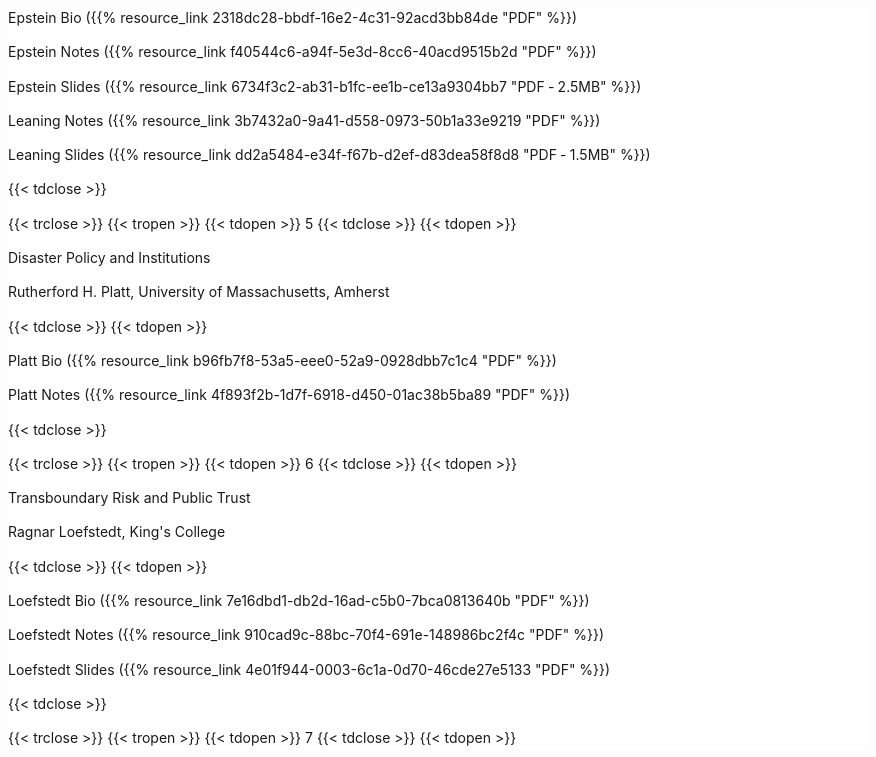 
Epstein Bio ({{% resource_link 2318dc28-bbdf-16e2-4c31-92acd3bb84de "PDF" %}})

Epstein Notes ({{% resource_link f40544c6-a94f-5e3d-8cc6-40acd9515b2d "PDF" %}})

Epstein Slides ({{% resource_link 6734f3c2-ab31-b1fc-ee1b-ce13a9304bb7 "PDF ‑ 2.5MB" %}})

Leaning Notes ({{% resource_link 3b7432a0-9a41-d558-0973-50b1a33e9219 "PDF" %}})

Leaning Slides ({{% resource_link dd2a5484-e34f-f67b-d2ef-d83dea58f8d8 "PDF ‑ 1.5MB" %}})


{{< tdclose >}}

{{< trclose >}}
{{< tropen >}}
{{< tdopen >}}
5
{{< tdclose >}}
{{< tdopen >}}


Disaster Policy and Institutions

Rutherford H. Platt, University of Massachusetts, Amherst


{{< tdclose >}}
{{< tdopen >}}


Platt Bio ({{% resource_link b96fb7f8-53a5-eee0-52a9-0928dbb7c1c4 "PDF" %}})

Platt Notes ({{% resource_link 4f893f2b-1d7f-6918-d450-01ac38b5ba89 "PDF" %}})


{{< tdclose >}}

{{< trclose >}}
{{< tropen >}}
{{< tdopen >}}
6
{{< tdclose >}}
{{< tdopen >}}


Transboundary Risk and Public Trust

Ragnar Loefstedt, King's College


{{< tdclose >}}
{{< tdopen >}}


Loefstedt Bio ({{% resource_link 7e16dbd1-db2d-16ad-c5b0-7bca0813640b "PDF" %}})

Loefstedt Notes ({{% resource_link 910cad9c-88bc-70f4-691e-148986bc2f4c "PDF" %}})

Loefstedt Slides ({{% resource_link 4e01f944-0003-6c1a-0d70-46cde27e5133 "PDF" %}})


{{< tdclose >}}

{{< trclose >}}
{{< tropen >}}
{{< tdopen >}}
7
{{< tdclose >}}
{{< tdopen >}}
